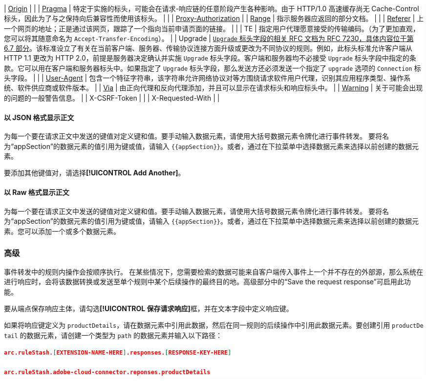 | [Origin](https://developer.mozilla.org/zh-CN/docs/Web/HTTP/Headers/Origin) |  |
| [Pragma](https://developer.mozilla.org/zh-CN/docs/Web/HTTP/Headers/Pragma) | 特定于实施的标头，可能会在请求-响应链的任意阶段产生各种影响。由于 HTTP/1.0 高速缓存尚无 Cache-Control 标头，因此为了与之保持向后兼容性而使用该标头。 |  |
| [Proxy-Authorization](https://developer.mozilla.org/zh-CN/docs/Web/HTTP/Headers/Proxy-Authorization) |
| [Range](https://developer.mozilla.org/zh-CN/docs/Web/HTTP/Headers/Range) | 指示服务器应返回的部分文档。 |  |
| [Referer](https://developer.mozilla.org/zh-CN/docs/Web/HTTP/Headers/Referer) | 上一个网页的地址；正是通过该网页，跟踪了一个指向当前申请页面的链接。 |  |
| TE | 指定用户代理愿意接受的传输编码。（为了更加直观，您可以将其随意命名为 `Accept-Transfer-Encoding`）。 |
| Upgrade | [`Upgrade` 标头字段的相关 RFC 文档为 RFC 7230，具体内容位于第 6.7 部分](https://tools.ietf.org/html/rfc7230#section-6.7)。该标准设立了有关在当前客户端、服务器、传输协议连接方面升级或更改为不同协议的规则。例如，此标头标准允许客户端从 HTTP 1.1 更改为 HTTP 2.0，前提是服务器决定确认并实施 `Upgrade` 标头字段。客户端和服务器均不必接受 `Upgrade` 标头字段中指定的条款。它可以用在客户端和服务器标头中。如果指定了 `Upgrade` 标头字段，那么发送方还必须发送一个指定了 `upgrade` 选项的 `Connection` 标头字段。 |  |
| [User-Agent](https://developer.mozilla.org/zh-CN/docs/Web/HTTP/Headers/User-Agent) | 包含一个特征字符串，该字符串允许网络协议对等方围绕请求软件用户代理，识别其应用程序类型、操作系统、软件供应商或软件版本。 |
| [Via](https://developer.mozilla.org/zh-CN/docs/Web/HTTP/Headers/Via) | 由正向代理和反向代理添加，并且可以显示在请求标头和响应标头中。 |
| [Warning](https://developer.mozilla.org/zh-CN/docs/Web/HTTP/Headers/Warning) | 关于可能会出现的问题的一般警告信息。 |
| X-CSRF-Token |  |
| X-Requested-With |  |

#### 以 JSON 格式显示正文

为每一个要在请求正文中发送的键值对定义键和值。要手动输入数据元素，请使用大括号数据元素令牌化进行事件转发。 要将名为“appSection”的数据元素的值引用为键或值，请输入 `{{appSection}}`。或者，通过在下拉菜单中选择数据元素来选择以前创建的数据元素。

要添加其他键值对，请选择&#x200B;**[!UICONTROL Add Another]**。

#### 以 Raw 格式显示正文

为每一个要在请求正文中发送的键值对定义键和值。要手动输入数据元素，请使用大括号数据元素令牌化进行事件转发。 要将名为“appSection”的数据元素的值引用为键或值，请输入 `{{appSection}}`。或者，通过在下拉菜单中选择数据元素来选择以前创建的数据元素。您可以添加一个或多个数据元素。

### 高级

事件转发中的规则内操作会按顺序执行。 在某些情况下，您需要检索的数据可能来自客户端传入事件上一个并不存在的外部源，那么系统在进行响应时，会将该数据转换或发送至单个规则中某个后续操作的最终目的地。高级部分中的“Save the request response”可启用此功能。

要从端点保存响应主体，请勾选&#x200B;**[!UICONTROL 保存请求响应]**&#x200B;框，并在文本字段中定义响应键。

如果将响应键定义为 `productDetails`，请在数据元素中引用此数据，然后在同一规则的后续操作中引用此数据元素。要创建引用 `productDetail` 的数据元素，请创建一个类型为 `path` 的数据元素并输入以下路径：

```Json
arc.ruleStash.[EXTENSION-NAME-HERE].responses.[RESPONSE-KEY-HERE] 

arc.ruleStash.adobe-cloud-connector.reponses.productDetails 
```
